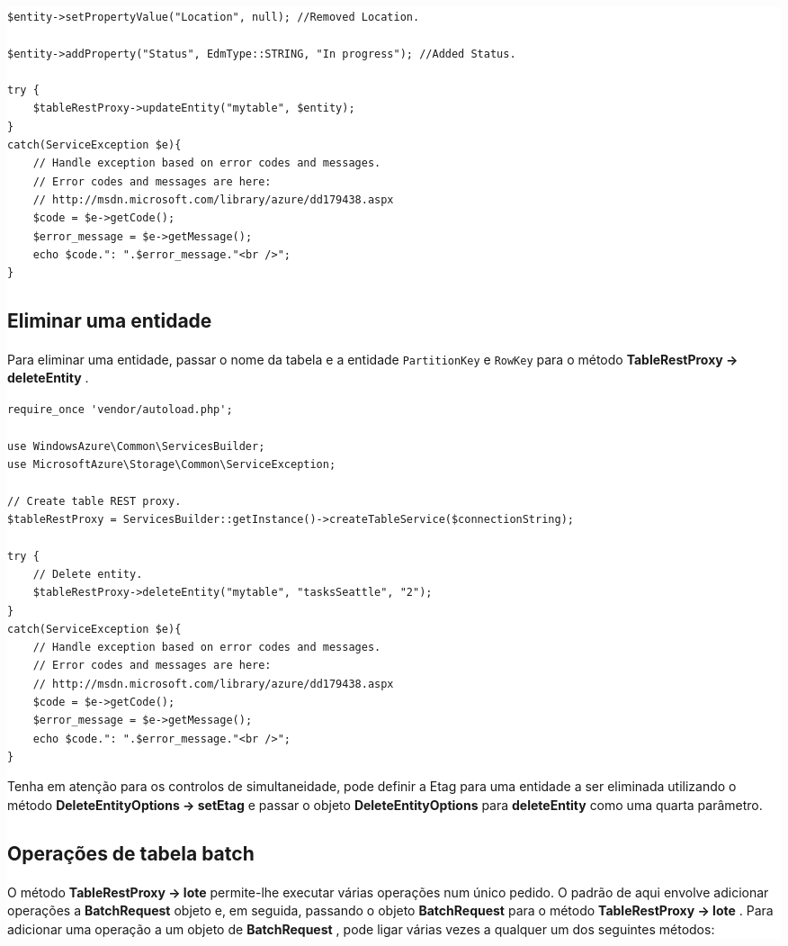     $entity->setPropertyValue("Location", null); //Removed Location.

    $entity->addProperty("Status", EdmType::STRING, "In progress"); //Added Status.

    try {
        $tableRestProxy->updateEntity("mytable", $entity);
    }
    catch(ServiceException $e){
        // Handle exception based on error codes and messages.
        // Error codes and messages are here:
        // http://msdn.microsoft.com/library/azure/dd179438.aspx
        $code = $e->getCode();
        $error_message = $e->getMessage();
        echo $code.": ".$error_message."<br />";
    }

## <a name="delete-an-entity"></a>Eliminar uma entidade

Para eliminar uma entidade, passar o nome da tabela e a entidade `PartitionKey` e `RowKey` para o método **TableRestProxy -> deleteEntity** .

    require_once 'vendor/autoload.php';

    use WindowsAzure\Common\ServicesBuilder;
    use MicrosoftAzure\Storage\Common\ServiceException;

    // Create table REST proxy.
    $tableRestProxy = ServicesBuilder::getInstance()->createTableService($connectionString);

    try {
        // Delete entity.
        $tableRestProxy->deleteEntity("mytable", "tasksSeattle", "2");
    }
    catch(ServiceException $e){
        // Handle exception based on error codes and messages.
        // Error codes and messages are here:
        // http://msdn.microsoft.com/library/azure/dd179438.aspx
        $code = $e->getCode();
        $error_message = $e->getMessage();
        echo $code.": ".$error_message."<br />";
    }

Tenha em atenção para os controlos de simultaneidade, pode definir a Etag para uma entidade a ser eliminada utilizando o método **DeleteEntityOptions -> setEtag** e passar o objeto **DeleteEntityOptions** para **deleteEntity** como uma quarta parâmetro.

## <a name="batch-table-operations"></a>Operações de tabela batch

O método **TableRestProxy -> lote** permite-lhe executar várias operações num único pedido. O padrão de aqui envolve adicionar operações a **BatchRequest** objeto e, em seguida, passando o objeto **BatchRequest** para o método **TableRestProxy -> lote** . Para adicionar uma operação a um objeto de **BatchRequest** , pode ligar várias vezes a qualquer um dos seguintes métodos:
